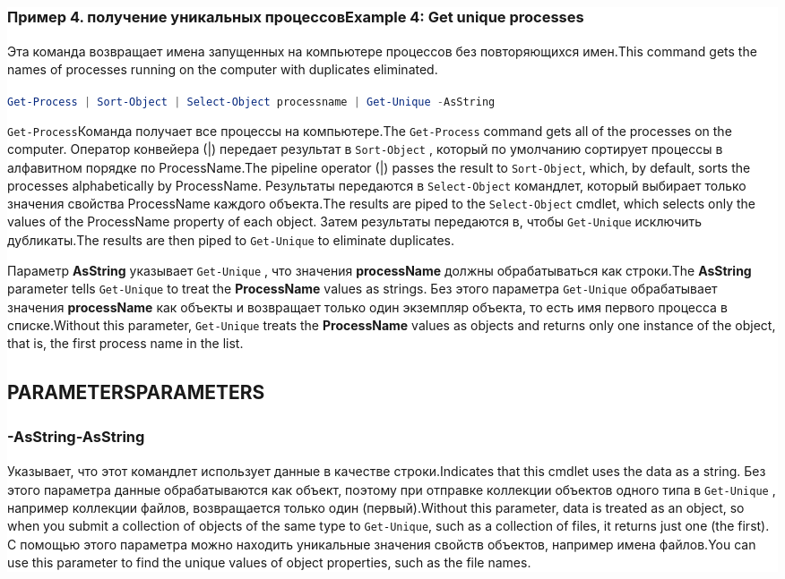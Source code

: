 ### <span data-ttu-id="af02a-132">Пример 4. получение уникальных процессов</span><span class="sxs-lookup"><span data-stu-id="af02a-132">Example 4: Get unique processes</span></span>

<span data-ttu-id="af02a-133">Эта команда возвращает имена запущенных на компьютере процессов без повторяющихся имен.</span><span class="sxs-lookup"><span data-stu-id="af02a-133">This command gets the names of processes running on the computer with duplicates eliminated.</span></span>

```powershell
Get-Process | Sort-Object | Select-Object processname | Get-Unique -AsString
```

<span data-ttu-id="af02a-134">`Get-Process`Команда получает все процессы на компьютере.</span><span class="sxs-lookup"><span data-stu-id="af02a-134">The `Get-Process` command gets all of the processes on the computer.</span></span> <span data-ttu-id="af02a-135">Оператор конвейера (|) передает результат в `Sort-Object` , который по умолчанию сортирует процессы в алфавитном порядке по ProcessName.</span><span class="sxs-lookup"><span data-stu-id="af02a-135">The pipeline operator (|) passes the result to `Sort-Object`, which, by default, sorts the processes alphabetically by ProcessName.</span></span> <span data-ttu-id="af02a-136">Результаты передаются в `Select-Object` командлет, который выбирает только значения свойства ProcessName каждого объекта.</span><span class="sxs-lookup"><span data-stu-id="af02a-136">The results are piped to the `Select-Object` cmdlet, which selects only the values of the ProcessName property of each object.</span></span> <span data-ttu-id="af02a-137">Затем результаты передаются в, чтобы `Get-Unique` исключить дубликаты.</span><span class="sxs-lookup"><span data-stu-id="af02a-137">The results are then piped to `Get-Unique` to eliminate duplicates.</span></span>

<span data-ttu-id="af02a-138">Параметр **AsString** указывает `Get-Unique` , что значения **processName** должны обрабатываться как строки.</span><span class="sxs-lookup"><span data-stu-id="af02a-138">The **AsString** parameter tells `Get-Unique` to treat the **ProcessName** values as strings.</span></span>
<span data-ttu-id="af02a-139">Без этого параметра `Get-Unique` обрабатывает значения **processName** как объекты и возвращает только один экземпляр объекта, то есть имя первого процесса в списке.</span><span class="sxs-lookup"><span data-stu-id="af02a-139">Without this parameter, `Get-Unique` treats the **ProcessName** values as objects and returns only one instance of the object, that is, the first process name in the list.</span></span>

## <span data-ttu-id="af02a-140">PARAMETERS</span><span class="sxs-lookup"><span data-stu-id="af02a-140">PARAMETERS</span></span>

### <span data-ttu-id="af02a-141">-AsString</span><span class="sxs-lookup"><span data-stu-id="af02a-141">-AsString</span></span>

<span data-ttu-id="af02a-142">Указывает, что этот командлет использует данные в качестве строки.</span><span class="sxs-lookup"><span data-stu-id="af02a-142">Indicates that this cmdlet uses the data as a string.</span></span> <span data-ttu-id="af02a-143">Без этого параметра данные обрабатываются как объект, поэтому при отправке коллекции объектов одного типа в `Get-Unique` , например коллекции файлов, возвращается только один (первый).</span><span class="sxs-lookup"><span data-stu-id="af02a-143">Without this parameter, data is treated as an object, so when you submit a collection of objects of the same type to `Get-Unique`, such as a collection of files, it returns just one (the first).</span></span> <span data-ttu-id="af02a-144">С помощью этого параметра можно находить уникальные значения свойств объектов, например имена файлов.</span><span class="sxs-lookup"><span data-stu-id="af02a-144">You can use this parameter to find the unique values of object properties, such as the file names.</span></span>
